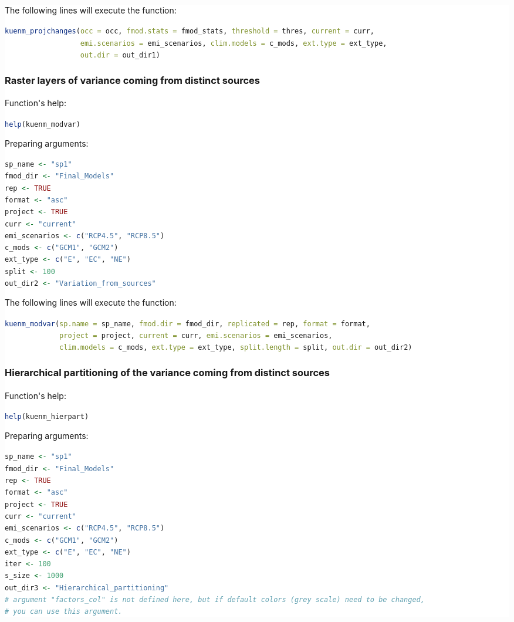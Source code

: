 The following lines will execute the function:

``` r
kuenm_projchanges(occ = occ, fmod.stats = fmod_stats, threshold = thres, current = curr, 
                  emi.scenarios = emi_scenarios, clim.models = c_mods, ext.type = ext_type, 
                  out.dir = out_dir1)
```

### Raster layers of variance coming from distinct sources

Function's help:

``` r
help(kuenm_modvar)
```

Preparing arguments:

``` r
sp_name <- "sp1"
fmod_dir <- "Final_Models"
rep <- TRUE
format <- "asc"
project <- TRUE
curr <- "current"
emi_scenarios <- c("RCP4.5", "RCP8.5")
c_mods <- c("GCM1", "GCM2")
ext_type <- c("E", "EC", "NE")
split <- 100
out_dir2 <- "Variation_from_sources"
```

The following lines will execute the function:

``` r
kuenm_modvar(sp.name = sp_name, fmod.dir = fmod_dir, replicated = rep, format = format,  
             project = project, current = curr, emi.scenarios = emi_scenarios, 
             clim.models = c_mods, ext.type = ext_type, split.length = split, out.dir = out_dir2)
```

### Hierarchical partitioning of the variance coming from distinct sources

Function's help:

``` r
help(kuenm_hierpart)
```

Preparing arguments:

``` r
sp_name <- "sp1"
fmod_dir <- "Final_Models"
rep <- TRUE
format <- "asc"
project <- TRUE
curr <- "current"
emi_scenarios <- c("RCP4.5", "RCP8.5")
c_mods <- c("GCM1", "GCM2")
ext_type <- c("E", "EC", "NE")
iter <- 100
s_size <- 1000
out_dir3 <- "Hierarchical_partitioning"
# argument "factors_col" is not defined here, but if default colors (grey scale) need to be changed, 
# you can use this argument.
```
